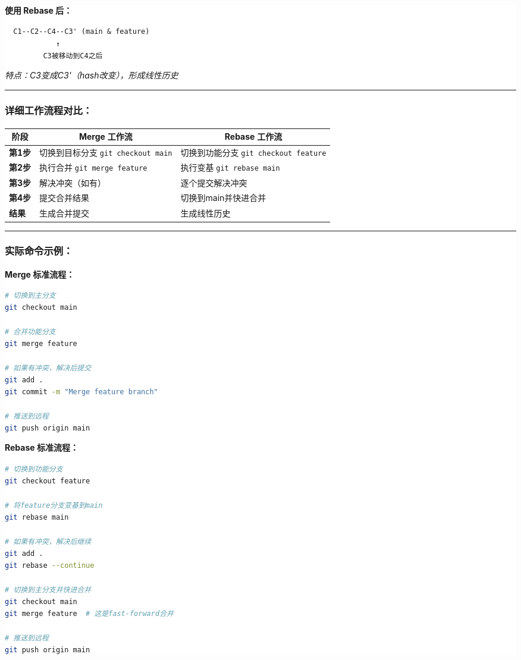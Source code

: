 **使用 Rebase 后：**
```
  C1--C2--C4--C3' (main & feature)
            ↑
         C3被移动到C4之后
```
*特点：C3变成C3'（hash改变），形成线性历史*

---

### 详细工作流程对比：

| 阶段 | Merge 工作流 | Rebase 工作流 |
|------|--------------|---------------|
| **第1步** | 切换到目标分支 `git checkout main` | 切换到功能分支 `git checkout feature` |
| **第2步** | 执行合并 `git merge feature` | 执行变基 `git rebase main` |
| **第3步** | 解决冲突（如有） | 逐个提交解决冲突 |
| **第4步** | 提交合并结果 | 切换到main并快进合并 |
| **结果** | 生成合并提交 | 生成线性历史 |

---

### 实际命令示例：

**Merge 标准流程：**
```bash
# 切换到主分支
git checkout main

# 合并功能分支
git merge feature

# 如果有冲突，解决后提交
git add .
git commit -m "Merge feature branch"

# 推送到远程
git push origin main
```

**Rebase 标准流程：**
```bash
# 切换到功能分支
git checkout feature

# 将feature分支变基到main
git rebase main

# 如果有冲突，解决后继续
git add .
git rebase --continue

# 切换到主分支并快进合并
git checkout main
git merge feature  # 这是fast-forward合并

# 推送到远程
git push origin main
```
